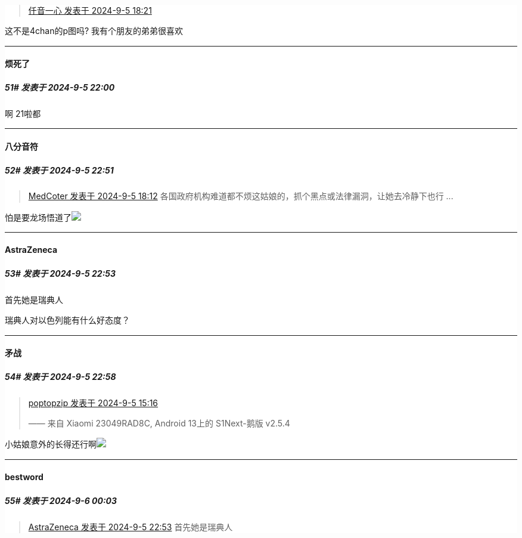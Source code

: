 <blockquote><a href="httphttps://bbs.saraba1st.com/2b/forum.php?mod=redirect&amp;goto=findpost&amp;pid=66122324&amp;ptid=2198086" target="_blank">仟音一心 发表于 2024-9-5 18:21</a></blockquote>
这不是4chan的p图吗?
我有个朋友的弟弟很喜欢

*****

####  烦死了  
##### 51#       发表于 2024-9-5 22:00

啊 21啦都


*****

####  八分音符  
##### 52#       发表于 2024-9-5 22:51

<blockquote><a href="httphttps://bbs.saraba1st.com/2b/forum.php?mod=redirect&amp;goto=findpost&amp;pid=66122236&amp;ptid=2198086" target="_blank">MedCoter 发表于 2024-9-5 18:12</a>
各国政府机构难道都不烦这姑娘的，抓个黑点或法律漏洞，让她去冷静下也行 ...</blockquote>
怕是要龙场悟道了<img src="https://static.saraba1st.com/image/smiley/face2017/037.png" referrerpolicy="no-referrer">


*****

####  AstraZeneca  
##### 53#       发表于 2024-9-5 22:53

首先她是瑞典人

瑞典人对以色列能有什么好态度？


*****

####  矛战  
##### 54#       发表于 2024-9-5 22:58

<blockquote><a href="httphttps://bbs.saraba1st.com/2b/forum.php?mod=redirect&amp;goto=findpost&amp;pid=66120238&amp;ptid=2198086" target="_blank">poptopzip 发表于 2024-9-5 15:16</a>

—— 来自 Xiaomi 23049RAD8C, Android 13上的 S1Next-鹅版 v2.5.4</blockquote>
小姑娘意外的长得还行啊<img src="https://static.saraba1st.com/image/smiley/face2017/067.png" referrerpolicy="no-referrer">


*****

####  bestword  
##### 55#       发表于 2024-9-6 00:03

<blockquote><a href="httphttps://bbs.saraba1st.com/2b/forum.php?mod=redirect&amp;goto=findpost&amp;pid=66125062&amp;ptid=2198086" target="_blank">AstraZeneca 发表于 2024-9-5 22:53</a>
首先她是瑞典人
